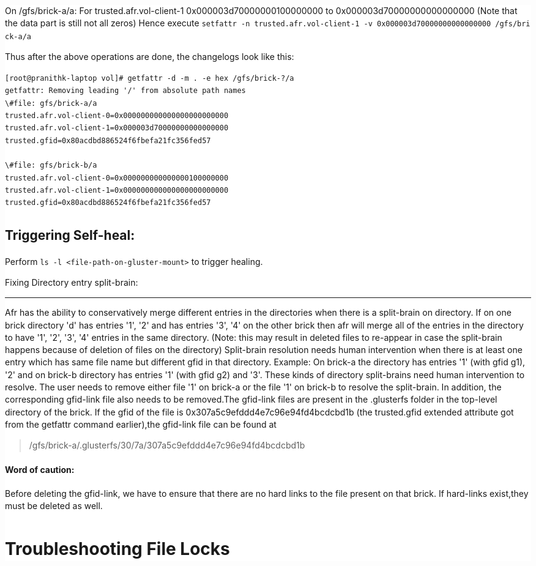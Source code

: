 On /gfs/brick-a/a:
 For trusted.afr.vol-client-1
 0x000003d70000000100000000 to 0x000003d70000000000000000
 (Note that the data part is still not all zeros)
 Hence execute
 `setfattr -n trusted.afr.vol-client-1 -v 0x000003d70000000000000000 /gfs/brick-a/a`

Thus after the above operations are done, the changelogs look like this:

```console
[root@pranithk-laptop vol]# getfattr -d -m . -e hex /gfs/brick-?/a
getfattr: Removing leading '/' from absolute path names
\#file: gfs/brick-a/a
trusted.afr.vol-client-0=0x000000000000000000000000
trusted.afr.vol-client-1=0x000003d70000000000000000
trusted.gfid=0x80acdbd886524f6fbefa21fc356fed57

\#file: gfs/brick-b/a
trusted.afr.vol-client-0=0x000000000000000100000000
trusted.afr.vol-client-1=0x000000000000000000000000
trusted.gfid=0x80acdbd886524f6fbefa21fc356fed57
```

## Triggering Self-heal:

Perform `ls -l <file-path-on-gluster-mount>` to trigger healing.

Fixing Directory entry split-brain:

------

Afr has the ability to conservatively merge different entries in the directories when there is a split-brain on directory. If on one brick directory 'd' has entries '1', '2' and has entries '3', '4' on the other brick then afr will merge all of the entries in the directory to have '1', '2', '3', '4' entries in the same directory. (Note: this may result in deleted files to re-appear in case the split-brain happens because of deletion of files on the directory) Split-brain resolution needs human intervention when there is at least one entry which has same file name but different gfid in that directory. Example:
 On brick-a the directory has entries '1' (with gfid g1), '2' and on brick-b directory has entries '1' (with gfid g2) and '3'. These kinds of directory split-brains need human intervention to resolve. The user needs to remove either file '1' on brick-a or the file '1' on brick-b to resolve the split-brain. In addition, the corresponding gfid-link file also needs to be removed.The gfid-link files are present in the .glusterfs folder in the top-level directory of the brick. If the gfid of the file is 0x307a5c9efddd4e7c96e94fd4bcdcbd1b (the trusted.gfid extended attribute got from the getfattr command earlier),the gfid-link file can be found at

> /gfs/brick-a/.glusterfs/30/7a/307a5c9efddd4e7c96e94fd4bcdcbd1b

#### Word of caution:

Before deleting the gfid-link, we have to ensure that there are no hard links to the file present on that brick. If hard-links exist,they must be deleted as well.

# Troubleshooting File Locks
